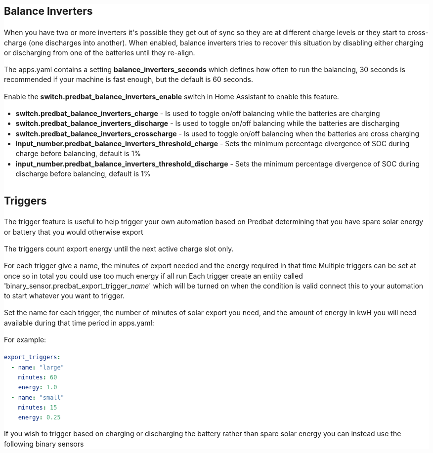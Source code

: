 ## Balance Inverters

When you have two or more inverters it's possible they get out of sync so they are at different charge levels or they start to cross-charge (one discharges into another).
When enabled, balance inverters tries to recover this situation by disabling either charging or discharging from one of the batteries until they re-align.

The apps.yaml contains a setting **balance_inverters_seconds** which defines how often to run the balancing, 30 seconds is recommended if your
machine is fast enough, but the default is 60 seconds.

Enable the **switch.predbat_balance_inverters_enable** switch in Home Assistant to enable this feature.

- **switch.predbat_balance_inverters_charge** - Is used to toggle on/off balancing while the batteries are charging
- **switch.predbat_balance_inverters_discharge** - Is used to toggle on/off balancing while the batteries are discharging
- **switch.predbat_balance_inverters_crosscharge** - Is used to toggle on/off balancing when the batteries are cross charging
- **input_number.predbat_balance_inverters_threshold_charge** - Sets the minimum percentage divergence of SOC during charge before balancing, default is 1%
- **input_number.predbat_balance_inverters_threshold_discharge** - Sets the minimum percentage divergence of SOC during discharge before balancing, default is 1%

## Triggers

The trigger feature is useful to help trigger your own automation based on Predbat determining that you have spare solar energy or battery that you would otherwise export

The triggers count export energy until the next active charge slot only.

For each trigger give a name, the minutes of export needed and the energy required in that time
Multiple triggers can be set at once so in total you could use too much energy if all run
Each trigger create an entity called 'binary_sensor.predbat_export_trigger_*name*' which will be turned on when the condition is valid
connect this to your automation to start whatever you want to trigger.

Set the name for each trigger, the number of minutes of solar export you need, and the amount of energy in kwH you will need available during that time period in apps.yaml:

For example:

```yaml
export_triggers:
  - name: "large"
    minutes: 60
    energy: 1.0
  - name: "small"
    minutes: 15
    energy: 0.25
```

If you wish to trigger based on charging or discharging the battery rather than spare solar energy you can instead use the following binary sensors
